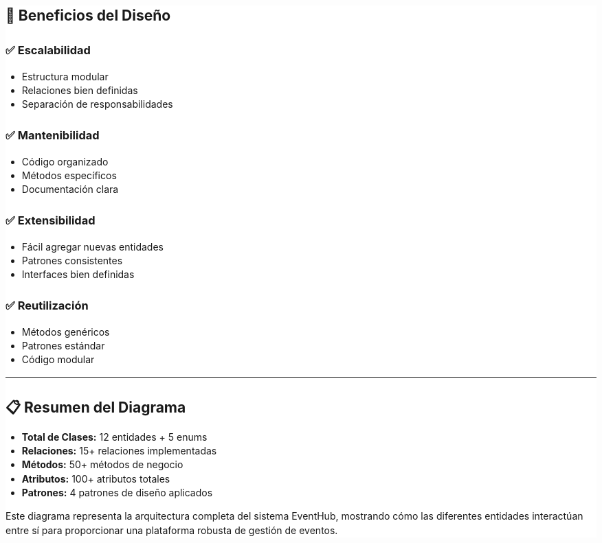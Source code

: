 ## 🎯 **Beneficios del Diseño**

### ✅ **Escalabilidad**
- Estructura modular
- Relaciones bien definidas
- Separación de responsabilidades

### ✅ **Mantenibilidad**
- Código organizado
- Métodos específicos
- Documentación clara

### ✅ **Extensibilidad**
- Fácil agregar nuevas entidades
- Patrones consistentes
- Interfaces bien definidas

### ✅ **Reutilización**
- Métodos genéricos
- Patrones estándar
- Código modular

---

## 📋 **Resumen del Diagrama**

- **Total de Clases:** 12 entidades + 5 enums
- **Relaciones:** 15+ relaciones implementadas
- **Métodos:** 50+ métodos de negocio
- **Atributos:** 100+ atributos totales
- **Patrones:** 4 patrones de diseño aplicados

Este diagrama representa la arquitectura completa del sistema EventHub, mostrando cómo las diferentes entidades interactúan entre sí para proporcionar una plataforma robusta de gestión de eventos.
